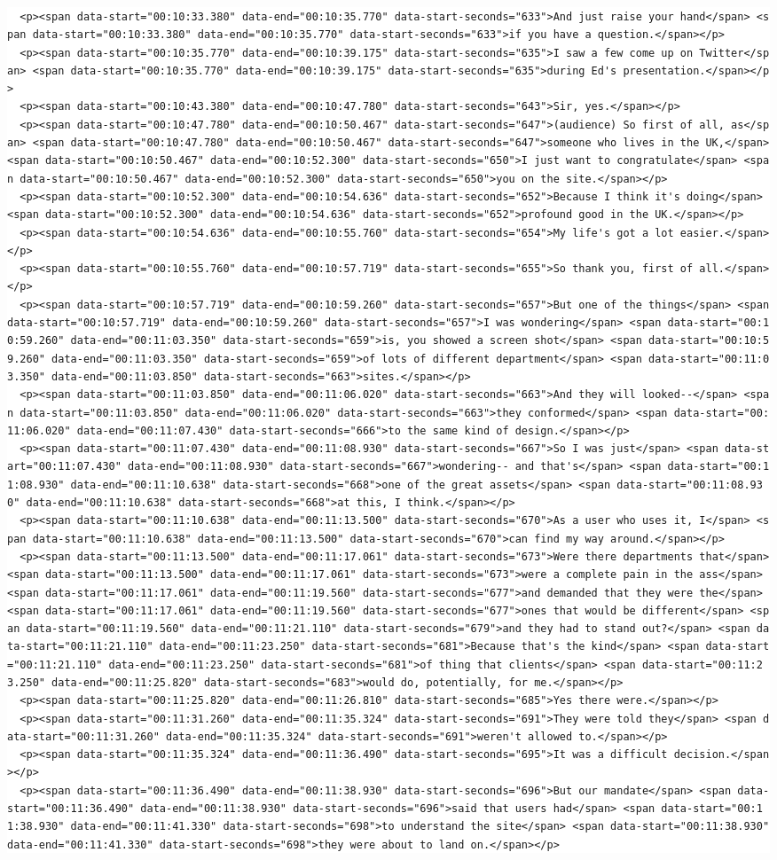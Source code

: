       <p><span data-start="00:10:33.380" data-end="00:10:35.770" data-start-seconds="633">And just raise your hand</span> <span data-start="00:10:33.380" data-end="00:10:35.770" data-start-seconds="633">if you have a question.</span></p>
      <p><span data-start="00:10:35.770" data-end="00:10:39.175" data-start-seconds="635">I saw a few come up on Twitter</span> <span data-start="00:10:35.770" data-end="00:10:39.175" data-start-seconds="635">during Ed's presentation.</span></p>
      <p><span data-start="00:10:43.380" data-end="00:10:47.780" data-start-seconds="643">Sir, yes.</span></p>
      <p><span data-start="00:10:47.780" data-end="00:10:50.467" data-start-seconds="647">(audience) So first of all, as</span> <span data-start="00:10:47.780" data-end="00:10:50.467" data-start-seconds="647">someone who lives in the UK,</span> <span data-start="00:10:50.467" data-end="00:10:52.300" data-start-seconds="650">I just want to congratulate</span> <span data-start="00:10:50.467" data-end="00:10:52.300" data-start-seconds="650">you on the site.</span></p>
      <p><span data-start="00:10:52.300" data-end="00:10:54.636" data-start-seconds="652">Because I think it's doing</span> <span data-start="00:10:52.300" data-end="00:10:54.636" data-start-seconds="652">profound good in the UK.</span></p>
      <p><span data-start="00:10:54.636" data-end="00:10:55.760" data-start-seconds="654">My life's got a lot easier.</span></p>
      <p><span data-start="00:10:55.760" data-end="00:10:57.719" data-start-seconds="655">So thank you, first of all.</span></p>
      <p><span data-start="00:10:57.719" data-end="00:10:59.260" data-start-seconds="657">But one of the things</span> <span data-start="00:10:57.719" data-end="00:10:59.260" data-start-seconds="657">I was wondering</span> <span data-start="00:10:59.260" data-end="00:11:03.350" data-start-seconds="659">is, you showed a screen shot</span> <span data-start="00:10:59.260" data-end="00:11:03.350" data-start-seconds="659">of lots of different department</span> <span data-start="00:11:03.350" data-end="00:11:03.850" data-start-seconds="663">sites.</span></p>
      <p><span data-start="00:11:03.850" data-end="00:11:06.020" data-start-seconds="663">And they will looked--</span> <span data-start="00:11:03.850" data-end="00:11:06.020" data-start-seconds="663">they conformed</span> <span data-start="00:11:06.020" data-end="00:11:07.430" data-start-seconds="666">to the same kind of design.</span></p>
      <p><span data-start="00:11:07.430" data-end="00:11:08.930" data-start-seconds="667">So I was just</span> <span data-start="00:11:07.430" data-end="00:11:08.930" data-start-seconds="667">wondering-- and that's</span> <span data-start="00:11:08.930" data-end="00:11:10.638" data-start-seconds="668">one of the great assets</span> <span data-start="00:11:08.930" data-end="00:11:10.638" data-start-seconds="668">at this, I think.</span></p>
      <p><span data-start="00:11:10.638" data-end="00:11:13.500" data-start-seconds="670">As a user who uses it, I</span> <span data-start="00:11:10.638" data-end="00:11:13.500" data-start-seconds="670">can find my way around.</span></p>
      <p><span data-start="00:11:13.500" data-end="00:11:17.061" data-start-seconds="673">Were there departments that</span> <span data-start="00:11:13.500" data-end="00:11:17.061" data-start-seconds="673">were a complete pain in the ass</span> <span data-start="00:11:17.061" data-end="00:11:19.560" data-start-seconds="677">and demanded that they were the</span> <span data-start="00:11:17.061" data-end="00:11:19.560" data-start-seconds="677">ones that would be different</span> <span data-start="00:11:19.560" data-end="00:11:21.110" data-start-seconds="679">and they had to stand out?</span> <span data-start="00:11:21.110" data-end="00:11:23.250" data-start-seconds="681">Because that's the kind</span> <span data-start="00:11:21.110" data-end="00:11:23.250" data-start-seconds="681">of thing that clients</span> <span data-start="00:11:23.250" data-end="00:11:25.820" data-start-seconds="683">would do, potentially, for me.</span></p>
      <p><span data-start="00:11:25.820" data-end="00:11:26.810" data-start-seconds="685">Yes there were.</span></p>
      <p><span data-start="00:11:31.260" data-end="00:11:35.324" data-start-seconds="691">They were told they</span> <span data-start="00:11:31.260" data-end="00:11:35.324" data-start-seconds="691">weren't allowed to.</span></p>
      <p><span data-start="00:11:35.324" data-end="00:11:36.490" data-start-seconds="695">It was a difficult decision.</span></p>
      <p><span data-start="00:11:36.490" data-end="00:11:38.930" data-start-seconds="696">But our mandate</span> <span data-start="00:11:36.490" data-end="00:11:38.930" data-start-seconds="696">said that users had</span> <span data-start="00:11:38.930" data-end="00:11:41.330" data-start-seconds="698">to understand the site</span> <span data-start="00:11:38.930" data-end="00:11:41.330" data-start-seconds="698">they were about to land on.</span></p>